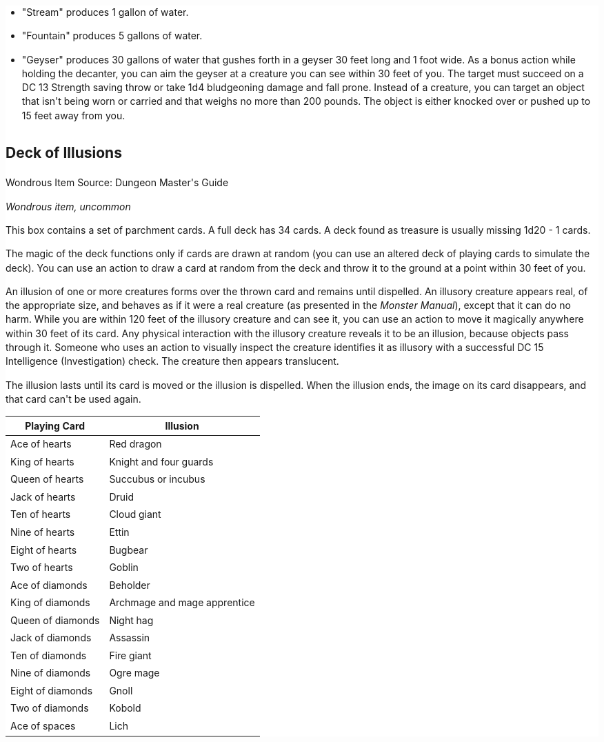 * "Stream" produces 1 gallon of water.

* "Fountain" produces 5 gallons of water.

* "Geyser" produces 30 gallons of water that gushes forth in a geyser 30 feet long and 1 foot wide. As a bonus action while holding the decanter, you can aim the geyser at a creature you can see within 30 feet of you. The target must succeed on a DC 13 Strength saving throw or take 1d4 bludgeoning damage and fall prone. Instead of a creature, you can target an object that isn't being worn or carried and that weighs no more than 200 pounds. The object is either knocked over or pushed up to 15 feet away from you.

## Deck of Illusions
Wondrous Item
Source: Dungeon Master's Guide

*Wondrous item, uncommon*

This box contains a set of parchment cards. A full deck has 34 cards. A deck found as treasure is usually missing 1d20 - 1 cards.

The magic of the deck functions only if cards are drawn at random (you can use an altered deck of playing cards to simulate the deck). You can use an action to draw a card at random from the deck and throw it to the ground at a point within 30 feet of you.

An illusion of one or more creatures forms over the thrown card and remains until dispelled. An illusory creature appears real, of the appropriate size, and behaves as if it were a real creature (as presented in the *Monster Manual*), except that it can do no harm. While you are within 120 feet of the illusory creature and can see it, you can use an action to move it magically anywhere within 30 feet of its card. Any physical interaction with the illusory creature reveals it to be an illusion, because objects pass through it. Someone who uses an action to visually inspect the creature identifies it as illusory with a successful DC 15 Intelligence (Investigation) check. The creature then appears translucent.

The illusion lasts until its card is moved or the illusion is dispelled. When the illusion ends, the image on its card disappears, and that card can't be used again.

|  Playing Card   |            Illusion            |
|-----------------|--------------------------------|
|  Ace of hearts  |           Red dragon           |
| King of hearts  |     Knight and four guards     |
| Queen of hearts |      Succubus or incubus       |
| Jack of hearts  |             Druid              |
|  Ten of hearts  |          Cloud giant           |
| Nine of hearts  |             Ettin              |
| Eight of hearts |            Bugbear             |
|  Two of hearts  |             Goblin             |
| Ace of diamonds |            Beholder            |
|King of diamonds |  Archmage and mage apprentice  |
|Queen of diamonds|           Night hag            |
|Jack of diamonds |            Assassin            |
| Ten of diamonds |           Fire giant           |
|Nine of diamonds |           Ogre mage            |
|Eight of diamonds|             Gnoll              |
| Two of diamonds |             Kobold             |
|  Ace of spaces  |              Lich              |